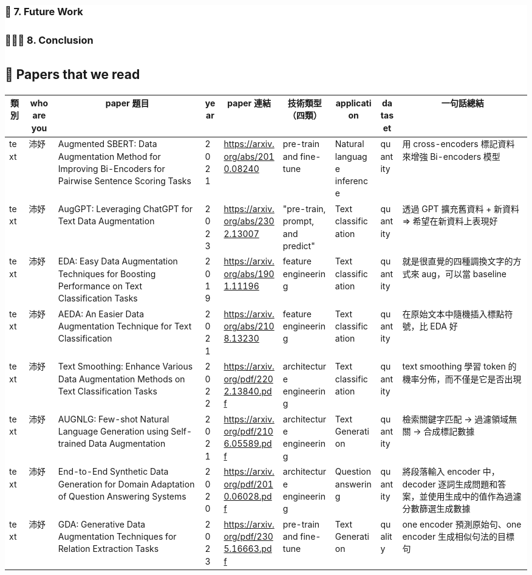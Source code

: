 ### 🎊 7. Future Work
### 🧑🏻‍🎓 8. Conclusion

## 🤗 Papers that we read
| 類別          | who are you | paper 題目                                                                                                          | year | paper 連結                                            | 技術類型（四類）                         | application                 | dataset  | 一句話總結                                                                                                                                                                                                               | 
|-------------|-------------|-------------------------------------------------------------------------------------------------------------------|------|-----------------------------------------------------|----------------------------------|-----------------------------|----------|---------------------------------------------------------------------------------------------------------------------------------------------------------------------------------------------------------------------|
| text        | 沛妤          | Augmented SBERT: Data Augmentation Method for Improving Bi-Encoders for Pairwise Sentence Scoring Tasks           | 2021 | https://arxiv.org/abs/2010.08240                    | pre-train and fine-tune          | Natural language inference  | quantity | 用 cross-encoders 標記資料來增強 Bi-encoders 模型                                                                                                                                                                             | 沛妤_10 papers               | 沛妤_10 papers               |                |
| text        | 沛妤          | AugGPT: Leveraging ChatGPT for Text Data Augmentation                                                             | 2023 | https://arxiv.org/abs/2302.13007                    | "pre-train, prompt, and predict" | Text classification         | quantity | 透過 GPT 擴充舊資料 + 新資料 => 希望在新資料上表現好                                                                                                                                                                                    |                            |                            |                |
| text        | 沛妤          | EDA: Easy Data Augmentation Techniques for Boosting Performance on Text Classification Tasks                      | 2019 | https://arxiv.org/abs/1901.11196                    | feature engineering              | Text classification         | quantity | 就是很直覺的四種調換文字的方式來 aug，可以當 baseline                                                                                                                                                                                   |                            |                            |                |
| text        | 沛妤          | AEDA: An Easier Data Augmentation Technique for Text Classification                                               | 2021 | https://arxiv.org/abs/2108.13230                    | feature engineering              | Text classification         | quantity | 在原始文本中隨機插入標點符號，比 EDA 好                                                                                                                                                                                              |                            |                            |                |
| text        | 沛妤          | Text Smoothing: Enhance Various Data Augmentation Methods on Text Classification Tasks                            | 2022 | https://arxiv.org/pdf/2202.13840.pdf                | architecture engineering         | Text classification         | quantity | text smoothing 學習 token 的機率分佈，而不僅是它是否出現                                                                                                                                                                             |                            |                            |                |
| text        | 沛妤          | AUGNLG: Few-shot Natural Language Generation using Self-trained Data Augmentation                                 | 2021 | https://arxiv.org/pdf/2106.05589.pdf                | architecture engineering         | Text Generation             | quantity | 檢索關鍵字匹配 -> 過濾領域無關 -> 合成標記數據                                                                                                                                                                                         |                            |                            |                |
| text        | 沛妤          | End-to-End Synthetic Data Generation for Domain Adaptation of Question Answering Systems                          | 2020 | https://arxiv.org/pdf/2010.06028.pdf                | architecture engineering         | Question answering          | quantity | 將段落輸入 encoder 中，decoder 逐詞生成問題和答案，並使用生成中的值作為過濾分數篩選生成數據                                                                                                                                                              |                            |                            |                |
| text        | 沛妤          | GDA: Generative Data Augmentation Techniques for Relation Extraction Tasks                                        | 2023 | https://arxiv.org/pdf/2305.16663.pdf                | pre-train and fine-tune          | Text Generation             | quality  | one encoder 預測原始句、one encoder 生成相似句法的目標句                                                                                                                                                                            |                            |                            |                |